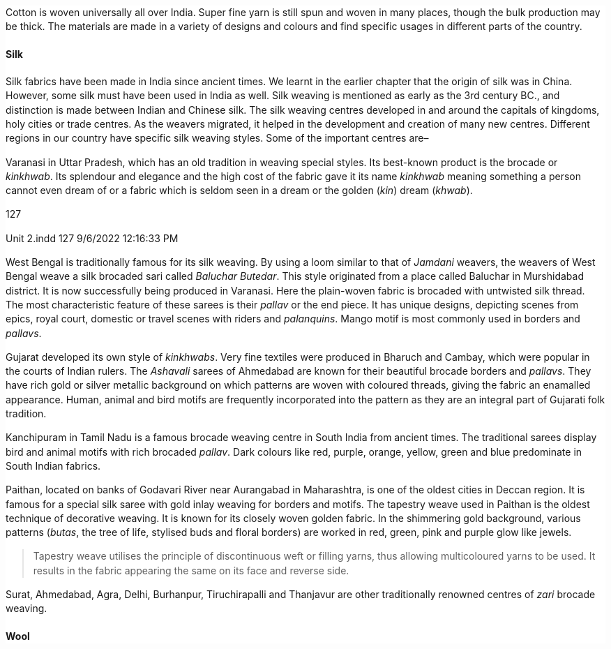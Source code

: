 Cotton is woven universally all over India. Super fine yarn is still spun and woven in many places, though the bulk production may be thick. The materials are made in a variety of designs and colours and find specific usages in different parts of the country.

#### Silk

Silk fabrics have been made in India since ancient times. We learnt in the earlier chapter that the origin of silk was in China. However, some silk must have been used in India as well. Silk weaving is mentioned as early as the 3rd century BC., and distinction is made between Indian and Chinese silk. The silk weaving centres developed in and around the capitals of kingdoms, holy cities or trade centres. As the weavers migrated, it helped in the development and creation of many new centres. Different regions in our country have specific silk weaving styles. Some of the important centres are–

Varanasi in Uttar Pradesh, which has an old tradition in weaving special styles. Its best-known product is the brocade or *kinkhwab*. Its splendour and elegance and the high cost of the fabric gave it its name *kinkhwab* meaning something a person cannot even dream of or a fabric which is seldom seen in a dream or the golden (*kin*) dream (*khwab*).

127

Unit 2.indd 127 9/6/2022 12:16:33 PM

West Bengal is traditionally famous for its silk weaving. By using a loom similar to that of *Jamdani* weavers, the weavers of West Bengal weave a silk brocaded sari called *Baluchar Butedar*. This style originated from a place called Baluchar in Murshidabad district. It is now successfully being produced in Varanasi. Here the plain-woven fabric is brocaded with untwisted silk thread. The most characteristic feature of these sarees is their *pallav* or the end piece. It has unique designs, depicting scenes from epics, royal court, domestic or travel scenes with riders and *palanquins*. Mango motif is most commonly used in borders and *pallavs*.

Gujarat developed its own style of *kinkhwabs*. Very fine textiles were produced in Bharuch and Cambay, which were popular in the courts of Indian rulers. The *Ashavali* sarees of Ahmedabad are known for their beautiful brocade borders and *pallavs*. They have rich gold or silver metallic background on which patterns are woven with coloured threads, giving the fabric an enamalled appearance. Human, animal and bird motifs are frequently incorporated into the pattern as they are an integral part of Gujarati folk tradition.

Kanchipuram in Tamil Nadu is a famous brocade weaving centre in South India from ancient times. The traditional sarees display bird and animal motifs with rich brocaded *pallav*. Dark colours like red, purple, orange, yellow, green and blue predominate in South Indian fabrics.

Paithan, located on banks of Godavari River near Aurangabad in Maharashtra, is one of the oldest cities in Deccan region. It is famous for a special silk saree with gold inlay weaving for borders and motifs. The tapestry weave used in Paithan is the oldest technique of decorative weaving. It is known for its closely woven golden fabric. In the shimmering gold background, various patterns (*butas*, the tree of life, stylised buds and floral borders) are worked in red, green, pink and purple glow like jewels.

> Tapestry weave utilises the principle of discontinuous weft or filling yarns, thus allowing multicoloured yarns to be used. It results in the fabric appearing the same on its face and reverse side.

Surat, Ahmedabad, Agra, Delhi, Burhanpur, Tiruchirapalli and Thanjavur are other traditionally renowned centres of *zari* brocade weaving.

#### Wool
